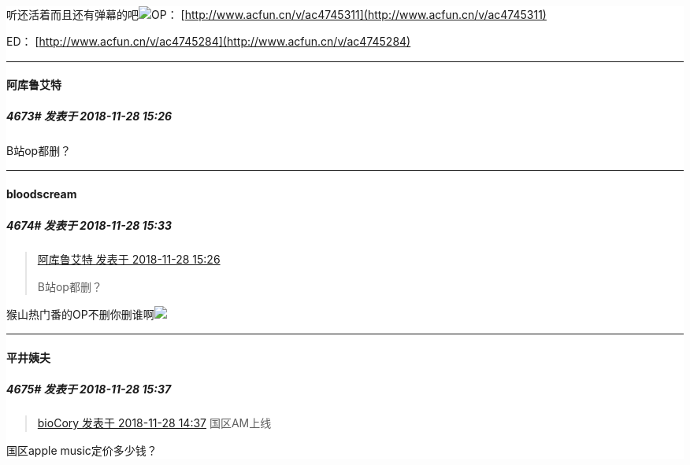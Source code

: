 


听还活着而且还有弹幕的吧<img src="https://static.saraba1st.com/image/smiley/face2017/044.png" referrerpolicy="no-referrer">OP：
[http://www.acfun.cn/v/ac4745311](http://www.acfun.cn/v/ac4745311)

ED：
[http://www.acfun.cn/v/ac4745284](http://www.acfun.cn/v/ac4745284)







-----

####  阿库鲁艾特  
##### 4673#       发表于 2018-11-28 15:26




B站op都删？







-----

####  bloodscream  
##### 4674#       发表于 2018-11-28 15:33



<blockquote><a href="httphttps://bbs.saraba1st.com/2b/forum.php?mod=redirect&amp;goto=findpost&amp;pid=41755684&amp;ptid=1772503" target="_blank">阿库鲁艾特 发表于 2018-11-28 15:26</a>

B站op都删？</blockquote>
猴山热门番的OP不删你删谁啊<img src="https://static.saraba1st.com/image/smiley/face2017/065.png" referrerpolicy="no-referrer">







-----

####  平井姨夫  
##### 4675#       发表于 2018-11-28 15:37



<blockquote><a href="httphttps://bbs.saraba1st.com/2b/forum.php?mod=redirect&amp;goto=findpost&amp;pid=41755075&amp;ptid=1772503" target="_blank">bioCory 发表于 2018-11-28 14:37</a>
国区AM上线</blockquote>
国区apple music定价多少钱？





